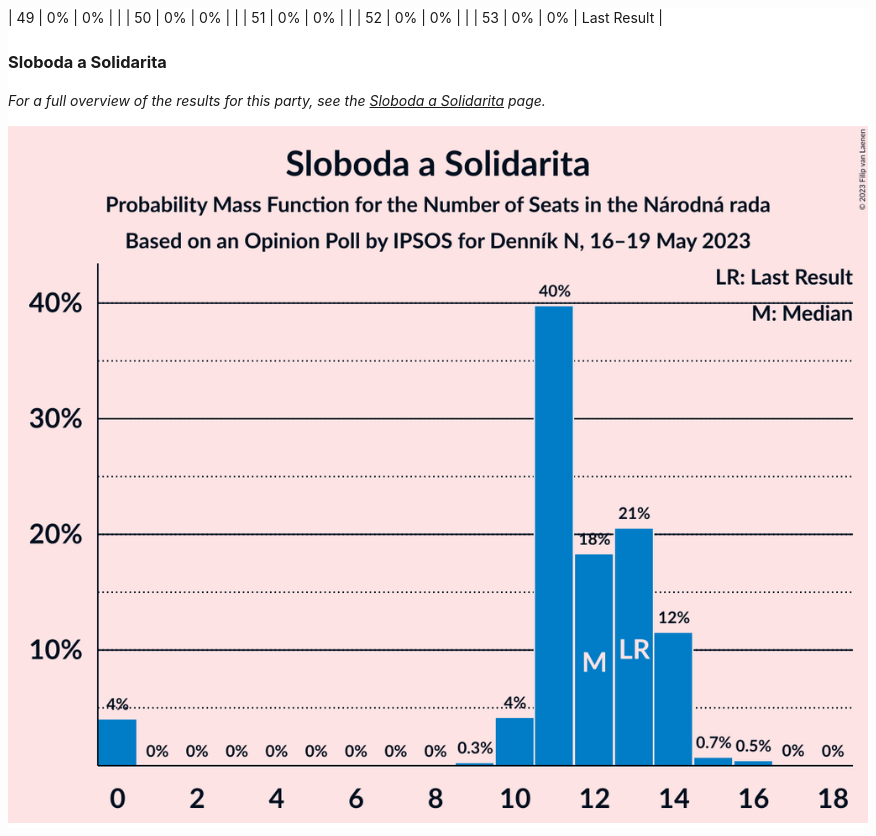 | 49 | 0% | 0% |  |
| 50 | 0% | 0% |  |
| 51 | 0% | 0% |  |
| 52 | 0% | 0% |  |
| 53 | 0% | 0% | Last Result |

### Sloboda a Solidarita

*For a full overview of the results for this party, see the [Sloboda a Solidarita](party-slobodaasolidarita.html) page.*

![Graph with seats probability mass function not yet produced](2023-05-19-IPSOS-seats-pmf-slobodaasolidarita.png "Seats Probability Mass Function")
